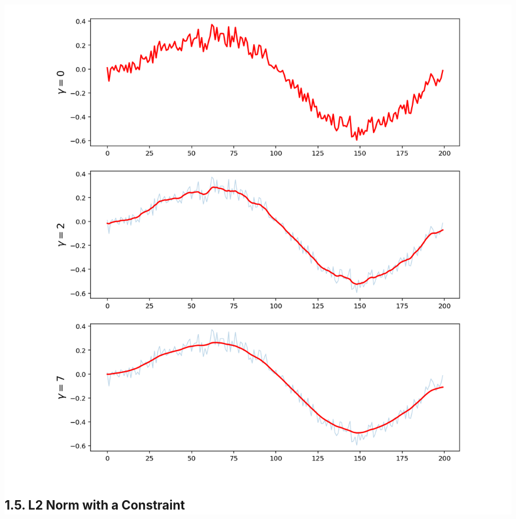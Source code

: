 <center><img src="/assets/images/regression3/output_14_0.png" height="800" width="700" /></center>

## 1.5. L2 Norm with a Constraint

